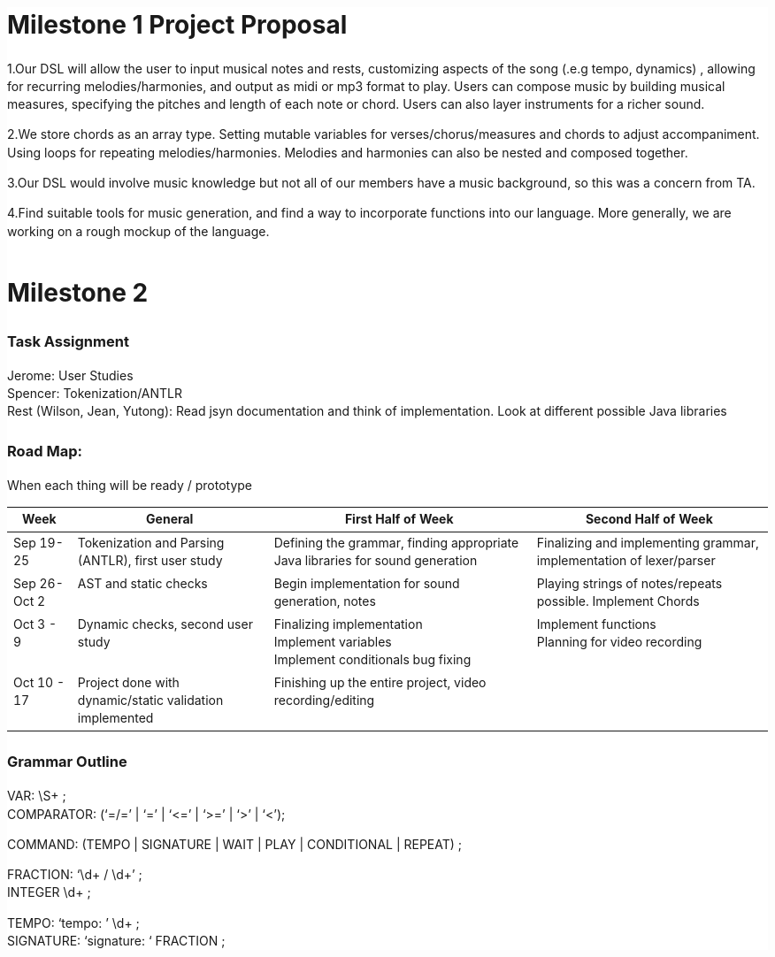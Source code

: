 # Milestone 1 Project Proposal

1.Our DSL will allow the user to input musical notes and rests, customizing aspects of the song (.e.g tempo, dynamics) , allowing for recurring melodies/harmonies, and output as midi or mp3 format to play. Users can compose music by building musical measures, specifying the pitches and length of each note or chord. Users can also layer instruments for a richer sound. 

2.We store chords as an array type.  Setting mutable variables for verses/chorus/measures and chords to adjust accompaniment. Using loops for repeating melodies/harmonies. Melodies and harmonies can also be nested and composed together. 

3.Our DSL would involve music knowledge but not all of our members have a music background, so this was a concern from TA.

4.Find suitable tools for music generation, and find a way to incorporate functions into our language. More generally, we are working on a rough mockup of the language.

# Milestone 2

### Task Assignment

Jerome: User Studies <br>
Spencer: Tokenization/ANTLR <br>
Rest (Wilson, Jean, Yutong): Read jsyn documentation and think of implementation. Look at different possible Java libraries<br>


### Road Map:

When each thing will be ready / prototype


| Week        | General     |First Half of Week | Second Half of Week|
| ----------- | ----------- |-------------------|--------------------|
| Sep 19-25   | Tokenization and Parsing (ANTLR), first user study |Defining the grammar, finding appropriate Java libraries for sound generation|Finalizing and implementing grammar, implementation of lexer/parser|
|Sep 26- Oct 2| AST and static checks|Begin implementation for sound generation, notes|Playing strings of notes/repeats  possible. Implement Chords|
|Oct 3 - 9 |Dynamic checks, second user study|Finalizing implementation<br> Implement variables<br> Implement conditionals bug fixing | Implement functions<br> Planning for video recording|
|Oct 10 - 17 |Project done with dynamic/static validation implemented| Finishing up the entire project, video recording/editing | |


### Grammar Outline

VAR: \S+ ;<br>
COMPARATOR: (‘=/=’ | ‘=’ | ‘<=’ | ‘>=’ | ‘>’ | ‘<’);<br>

COMMAND: (TEMPO | SIGNATURE | WAIT | PLAY | CONDITIONAL | REPEAT) ;<br>

FRACTION: ‘\d+ / \d+’ ;<br>
INTEGER \d+ ;<br>

TEMPO: ‘tempo: ’ \d+ ;<br>
SIGNATURE: ‘signature: ‘ FRACTION ;<br>
